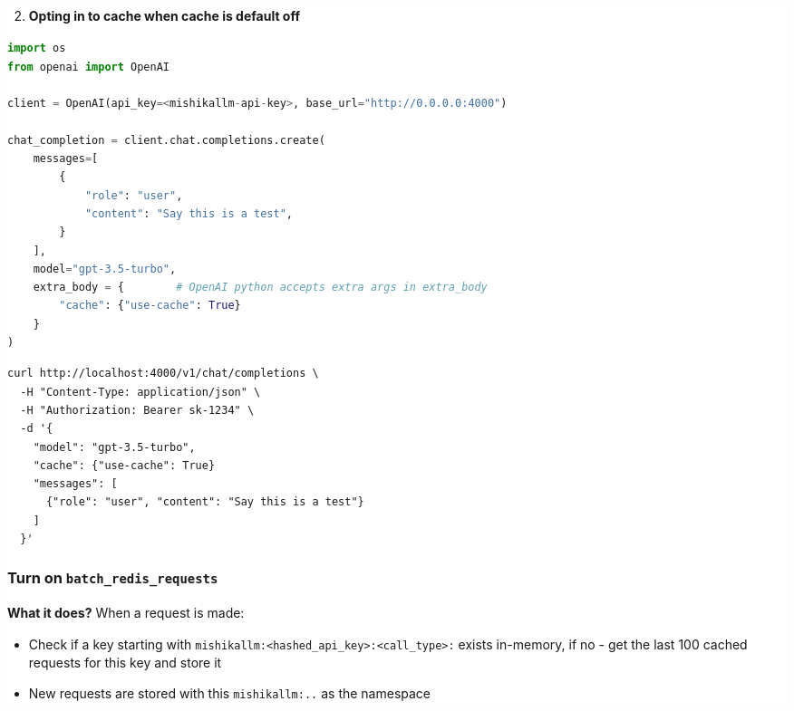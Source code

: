 2. **Opting in to cache when cache is default off**


<Tabs>
<TabItem value="openai" label="OpenAI Python SDK">

```python
import os
from openai import OpenAI

client = OpenAI(api_key=<mishikallm-api-key>, base_url="http://0.0.0.0:4000")

chat_completion = client.chat.completions.create(
    messages=[
        {
            "role": "user",
            "content": "Say this is a test",
        }
    ],
    model="gpt-3.5-turbo",
    extra_body = {        # OpenAI python accepts extra args in extra_body
        "cache": {"use-cache": True}
    }
)
```
</TabItem>

<TabItem value="curl" label="curl">

```shell
curl http://localhost:4000/v1/chat/completions \
  -H "Content-Type: application/json" \
  -H "Authorization: Bearer sk-1234" \
  -d '{
    "model": "gpt-3.5-turbo",
    "cache": {"use-cache": True}
    "messages": [
      {"role": "user", "content": "Say this is a test"}
    ]
  }'
```

</TabItem>

</Tabs>



### Turn on `batch_redis_requests` 

**What it does?**
When a request is made:

- Check if a key starting with `mishikallm:<hashed_api_key>:<call_type>:` exists in-memory, if no - get the last 100 cached requests for this key and store it

- New requests are stored with this `mishikallm:..` as the namespace
